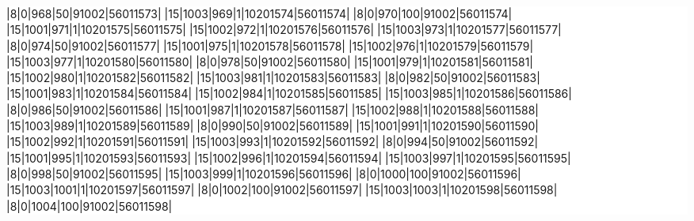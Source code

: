 |8|0|968|50|91002|56011573|
|15|1003|969|1|10201574|56011574|
|8|0|970|100|91002|56011574|
|15|1001|971|1|10201575|56011575|
|15|1002|972|1|10201576|56011576|
|15|1003|973|1|10201577|56011577|
|8|0|974|50|91002|56011577|
|15|1001|975|1|10201578|56011578|
|15|1002|976|1|10201579|56011579|
|15|1003|977|1|10201580|56011580|
|8|0|978|50|91002|56011580|
|15|1001|979|1|10201581|56011581|
|15|1002|980|1|10201582|56011582|
|15|1003|981|1|10201583|56011583|
|8|0|982|50|91002|56011583|
|15|1001|983|1|10201584|56011584|
|15|1002|984|1|10201585|56011585|
|15|1003|985|1|10201586|56011586|
|8|0|986|50|91002|56011586|
|15|1001|987|1|10201587|56011587|
|15|1002|988|1|10201588|56011588|
|15|1003|989|1|10201589|56011589|
|8|0|990|50|91002|56011589|
|15|1001|991|1|10201590|56011590|
|15|1002|992|1|10201591|56011591|
|15|1003|993|1|10201592|56011592|
|8|0|994|50|91002|56011592|
|15|1001|995|1|10201593|56011593|
|15|1002|996|1|10201594|56011594|
|15|1003|997|1|10201595|56011595|
|8|0|998|50|91002|56011595|
|15|1003|999|1|10201596|56011596|
|8|0|1000|100|91002|56011596|
|15|1003|1001|1|10201597|56011597|
|8|0|1002|100|91002|56011597|
|15|1003|1003|1|10201598|56011598|
|8|0|1004|100|91002|56011598|